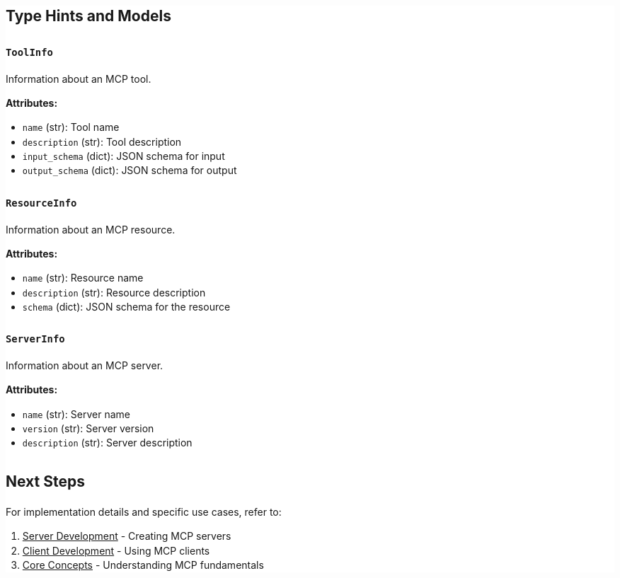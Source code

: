 ## Type Hints and Models

### `ToolInfo`
Information about an MCP tool.

**Attributes:**
- `name` (str): Tool name
- `description` (str): Tool description
- `input_schema` (dict): JSON schema for input
- `output_schema` (dict): JSON schema for output

### `ResourceInfo`
Information about an MCP resource.

**Attributes:**
- `name` (str): Resource name
- `description` (str): Resource description
- `schema` (dict): JSON schema for the resource

### `ServerInfo`
Information about an MCP server.

**Attributes:**
- `name` (str): Server name
- `version` (str): Server version
- `description` (str): Server description

## Next Steps

For implementation details and specific use cases, refer to:
1. [Server Development](../server-development/index.md) - Creating MCP servers
2. [Client Development](../client-development/index.md) - Using MCP clients
3. [Core Concepts](../core-concepts/index.md) - Understanding MCP fundamentals